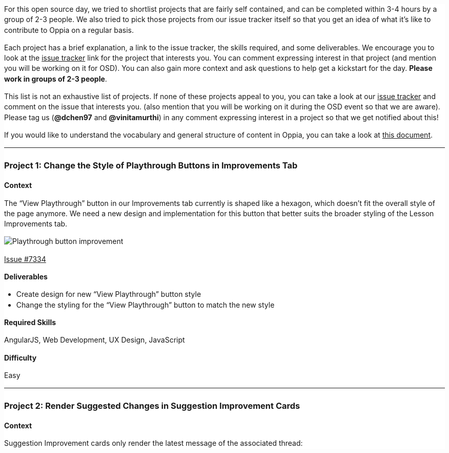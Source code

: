 For this open source day, we tried to shortlist projects that are fairly self contained, and can be completed within 3-4 hours by a group of 2-3 people. We also tried to pick those projects from our issue tracker itself so that you get an idea of what it’s like to contribute to Oppia on a regular basis.

Each project has a brief explanation, a link to the issue tracker, the skills required, and some deliverables. We encourage you to look at the [issue tracker](https://github.com/oppia/oppia/issues) link for the project that interests you. You can comment expressing interest in that project (and mention you will be working on it for OSD). You can also gain more context and ask questions to help get a kickstart for the day. **Please work in groups of 2-3 people**.

This list is not an exhaustive list of projects. If none of these projects appeal to you, you can take a look at our [issue tracker](https://github.com/oppia/oppia/issues) and comment on the issue that interests you. (also mention that you will be working on it during the OSD event so that we are aware).
Please tag us (**@dchen97** and **@vinitamurthi**) in any comment expressing interest in a project so that we get notified about this!

If you would like to understand the vocabulary and general structure of content in Oppia, you can take a look at [this document](https://docs.google.com/document/d/1yFrFAXaKARzj1DSfiiy1pOH6ypugNkRLQGz5W5QifMQ/edit?usp=sharing).

***
### Project 1: Change the Style of Playthrough Buttons in Improvements Tab

**Context**

The “View Playthrough” button in our Improvements tab currently is shaped like a hexagon, which doesn’t fit the overall style of the page anymore. We need a new design and implementation for this button that better suits the broader styling of the Lesson Improvements tab.

![Playthrough button improvement](https://user-images.githubusercontent.com/5094060/62744195-7add9e00-ba13-11e9-8343-e222c3dceb40.png)

[Issue #7334](https://github.com/oppia/oppia/issues/7334)

**Deliverables**
* Create design for new “View Playthrough” button style
* Change the styling for the “View Playthrough” button to match the new style

**Required Skills**

AngularJS, Web Development, UX Design, JavaScript

**Difficulty**

Easy

***

### Project 2: Render Suggested Changes in Suggestion Improvement Cards

**Context**

Suggestion Improvement cards only render the latest message of the associated thread:
